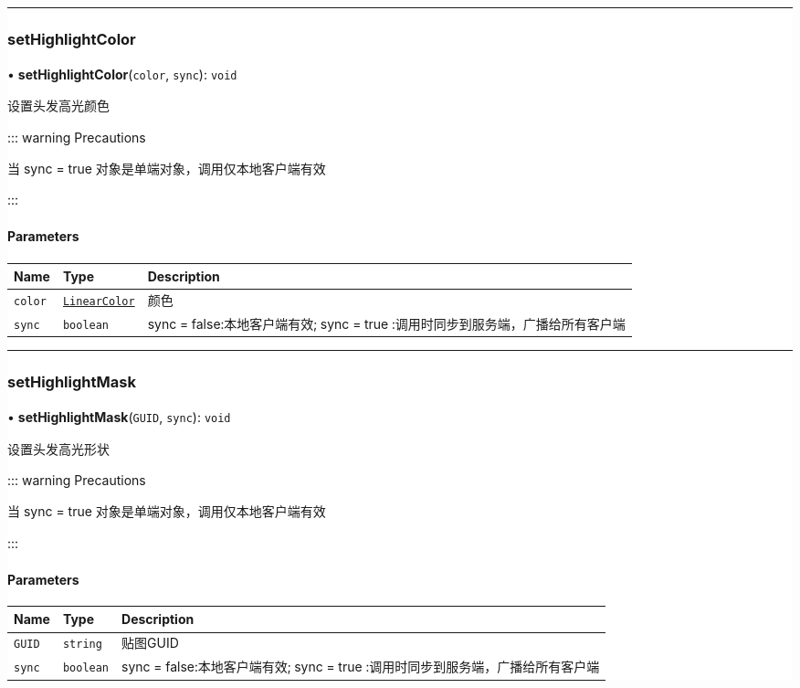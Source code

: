 
___

### setHighlightColor <Score text="setHighlightColor" /> 

• **setHighlightColor**(`color`, `sync`): `void` 

设置头发高光颜色

::: warning Precautions

当 sync = true 对象是单端对象，调用仅本地客户端有效

:::


#### Parameters

| Name | Type | Description |
| :------ | :------ | :------ |
| `color` | [`LinearColor`](../classes/Type.LinearColor.md) | 颜色 |
| `sync` | `boolean` | sync = false:本地客户端有效; sync = true :调用时同步到服务端，广播给所有客户端 |


___

### setHighlightMask <Score text="setHighlightMask" /> 

• **setHighlightMask**(`GUID`, `sync`): `void` 

设置头发高光形状

::: warning Precautions

当 sync = true 对象是单端对象，调用仅本地客户端有效

:::


#### Parameters

| Name | Type | Description |
| :------ | :------ | :------ |
| `GUID` | `string` | 贴图GUID |
| `sync` | `boolean` | sync = false:本地客户端有效; sync = true :调用时同步到服务端，广播给所有客户端 |

